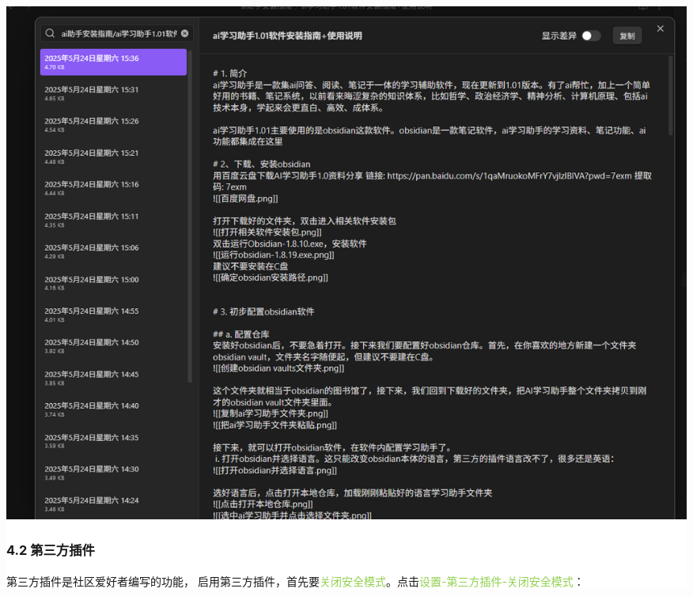 ![选择要恢复的版本.png](./images/选择要恢复的版本.png)

### 4.2 第三方插件
第三方插件是社区爱好者编写的功能，
启用第三方插件，首先要<font color="#92d050">关闭安全模式</font>。点击<font color="#92d050">设置-第三方插件-关闭安全模式</font>：